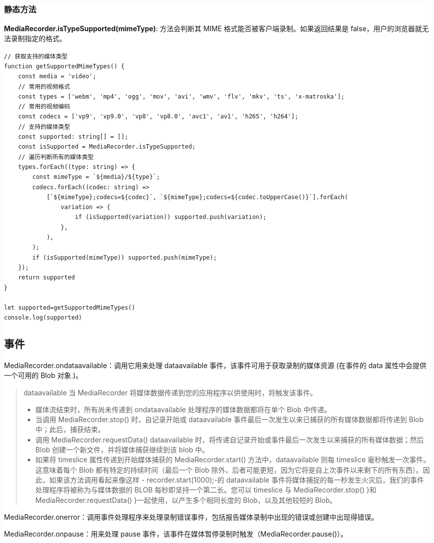 ### 静态方法

**MediaRecorder.isTypeSupported(mimeType)**: 方法会判断其 MIME 格式能否被客户端录制。如果返回结果是 false，用户的浏览器就无法录制指定的格式。

```js:no-line-numbers
// 获取支持的媒体类型
function getSupportedMimeTypes() {
	const media = 'video';
	// 常用的视频格式
	const types = ['webm', 'mp4', 'ogg', 'mov', 'avi', 'wmv', 'flv', 'mkv', 'ts', 'x-matroska'];
	// 常用的视频编码
	const codecs = ['vp9', 'vp9.0', 'vp8', 'vp8.0', 'avc1', 'av1', 'h265', 'h264'];
	// 支持的媒体类型
	const supported: string[] = [];
	const isSupported = MediaRecorder.isTypeSupported;
	// 遍历判断所有的媒体类型
	types.forEach((type: string) => {
		const mimeType = `${media}/${type}`;
		codecs.forEach((codec: string) =>
			[`${mimeType};codecs=${codec}`, `${mimeType};codecs=${codec.toUpperCase()}`].forEach(
				variation => {
					if (isSupported(variation)) supported.push(variation);
				},
			),
		);
		if (isSupported(mimeType)) supported.push(mimeType);
	});
	return supported
}

let supported=getSupportedMimeTypes()
console.log(supported)
```

## 事件

MediaRecorder.ondataavailable：调用它用来处理 dataavailable 事件，该事件可用于获取录制的媒体资源 (在事件的 data 属性中会提供一个可用的 Blob 对象.)。

> dataavailable 当 MediaRecorder 将媒体数据传递到您的应用程序以供使用时，将触发该事件。
>
> - 媒体流结束时，所有尚未传递到 ondataavailable 处理程序的媒体数据都将在单个 Blob 中传递。
> - 当调用 MediaRecorder.stop() 时，自记录开始或 dataavailable 事件最后一次发生以来已捕获的所有媒体数据都将传递到 Blob 中；此后，捕获结束。
> - 调用 MediaRecorder.requestData() dataavailable 时，将传递自记录开始或事件最后一次发生以来捕获的所有媒体数据；然后 Blob 创建一个新文件，并将媒体捕获继续到该 blob 中。
> - 如果将 timeslice 属性传递到开始媒体捕获的 MediaRecorder.start() 方法中，dataavailable 则每 timeslice 毫秒触发一次事件。这意味着每个 Blob 都有特定的持续时间（最后一个 Blob 除外，后者可能更短，因为它将是自上次事件以来剩下的所有东西）。因此，如果该方法调用看起来像这样 - recorder.start(1000);-的 dataavailable 事件将媒体捕捉的每一秒发生火灾后，我们的事件处理程序将被称为与媒体数据的 BLOB 每秒即坚持一个第二长。您可以 timeslice 与 MediaRecorder.stop() }和 MediaRecorder.requestData() }一起使用，以产生多个相同长度的 Blob，以及其他较短的 Blob。

MediaRecorder.onerror：调用事件处理程序来处理录制错误事件，包括报告媒体录制中出现的错误或创建中出现得错误。

MediaRecorder.onpause：用来处理 pause 事件，该事件在媒体暂停录制时触发（MediaRecorder.pause()）。
